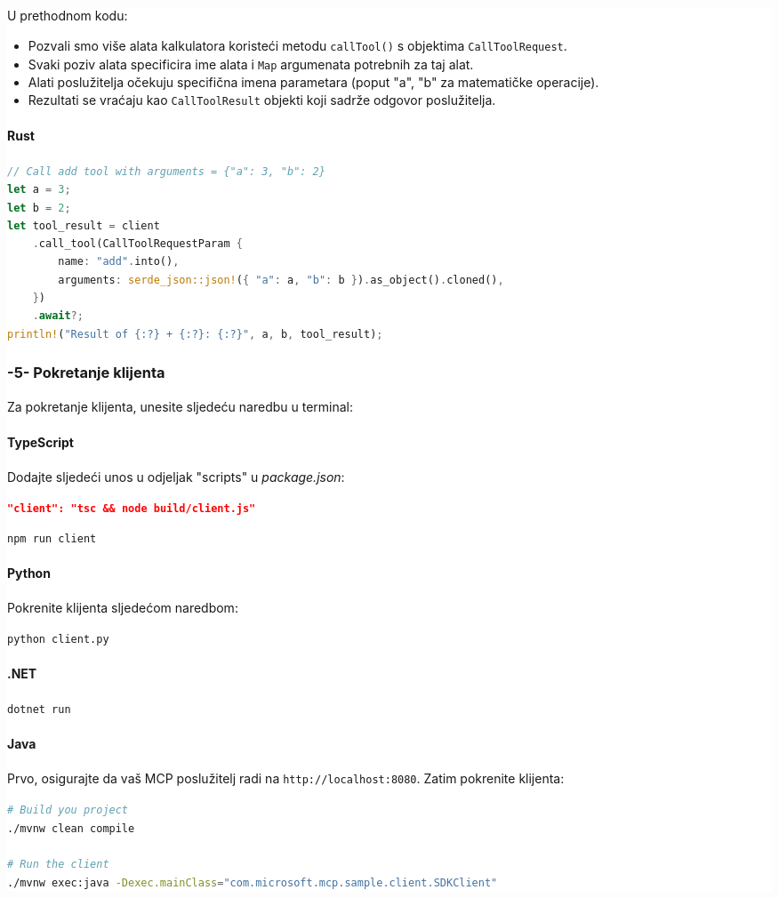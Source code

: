 U prethodnom kodu:

- Pozvali smo više alata kalkulatora koristeći metodu `callTool()` s objektima `CallToolRequest`.
- Svaki poziv alata specificira ime alata i `Map` argumenata potrebnih za taj alat.
- Alati poslužitelja očekuju specifična imena parametara (poput "a", "b" za matematičke operacije).
- Rezultati se vraćaju kao `CallToolResult` objekti koji sadrže odgovor poslužitelja.

#### Rust

```rust
// Call add tool with arguments = {"a": 3, "b": 2}
let a = 3;
let b = 2;
let tool_result = client
    .call_tool(CallToolRequestParam {
        name: "add".into(),
        arguments: serde_json::json!({ "a": a, "b": b }).as_object().cloned(),
    })
    .await?;
println!("Result of {:?} + {:?}: {:?}", a, b, tool_result);
```

### -5- Pokretanje klijenta

Za pokretanje klijenta, unesite sljedeću naredbu u terminal:

#### TypeScript

Dodajte sljedeći unos u odjeljak "scripts" u *package.json*:

```json
"client": "tsc && node build/client.js"
```

```sh
npm run client
```

#### Python

Pokrenite klijenta sljedećom naredbom:

```sh
python client.py
```

#### .NET

```sh
dotnet run
```

#### Java

Prvo, osigurajte da vaš MCP poslužitelj radi na `http://localhost:8080`. Zatim pokrenite klijenta:

```bash
# Build you project
./mvnw clean compile

# Run the client
./mvnw exec:java -Dexec.mainClass="com.microsoft.mcp.sample.client.SDKClient"
```
